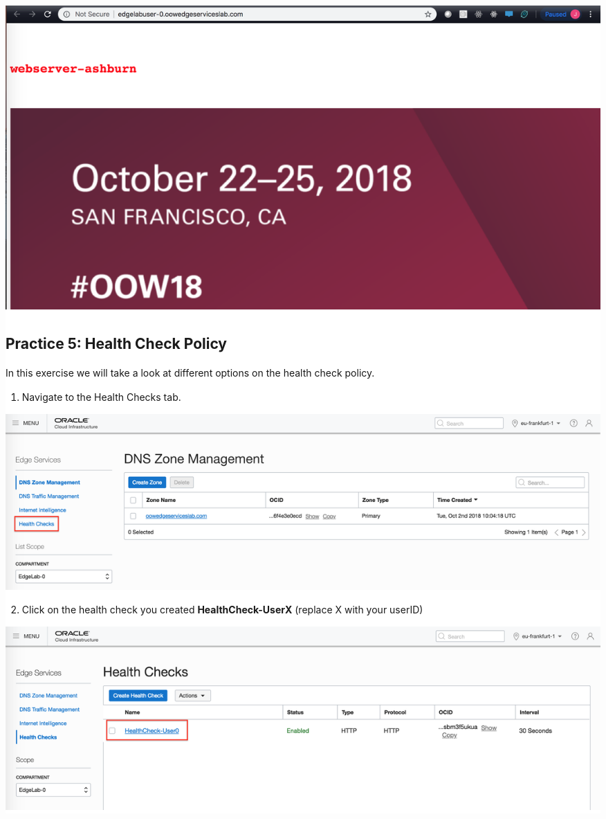 ![](media/image19.png)

## Practice 5: Health Check Policy

In this exercise we will take a look at different options on the health check policy. 

1) Navigate to the Health Checks tab. 

![](media/image20.png)

2) Click on the health check you created **HealthCheck-UserX** (replace X with your userID)

![](media/image21.png)
